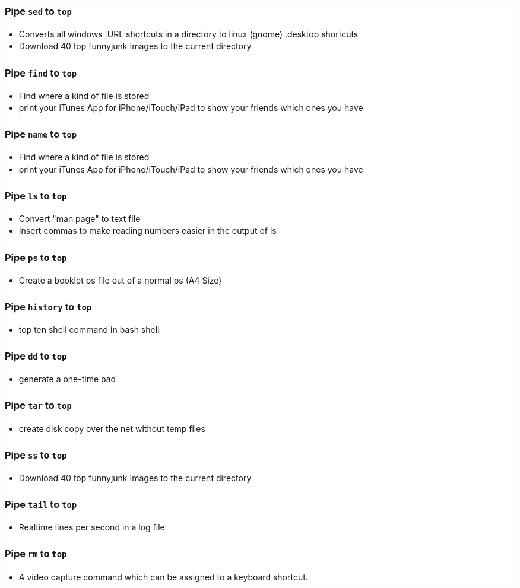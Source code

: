             
### Pipe `sed` to `top`

- Converts all windows .URL shortcuts in a directory to linux (gnome) .desktop shortcuts
- Download 40 top funnyjunk Images to the current directory

            
### Pipe `find` to `top`

- Find where a kind of file is stored
- print your iTunes App for iPhone/iTouch/iPad to show your friends which ones you have

            
### Pipe `name` to `top`

- Find where a kind of file is stored
- print your iTunes App for iPhone/iTouch/iPad to show your friends which ones you have

            
### Pipe `ls` to `top`

- Convert "man page" to text file
- Insert commas to make reading numbers easier in the output of ls

            
### Pipe `ps` to `top`

- Create a booklet ps file out of a normal ps (A4 Size)

            
### Pipe `history` to `top`

- top ten shell command in bash shell

            
### Pipe `dd` to `top`

- generate a one-time pad

            
### Pipe `tar` to `top`

- create disk copy over the net without temp files

            
### Pipe `ss` to `top`

- Download 40 top funnyjunk Images to the current directory

            
### Pipe `tail` to `top`

- Realtime lines per second in a log file

            
### Pipe `rm` to `top`

- A video capture command which can be assigned to a keyboard shortcut.
